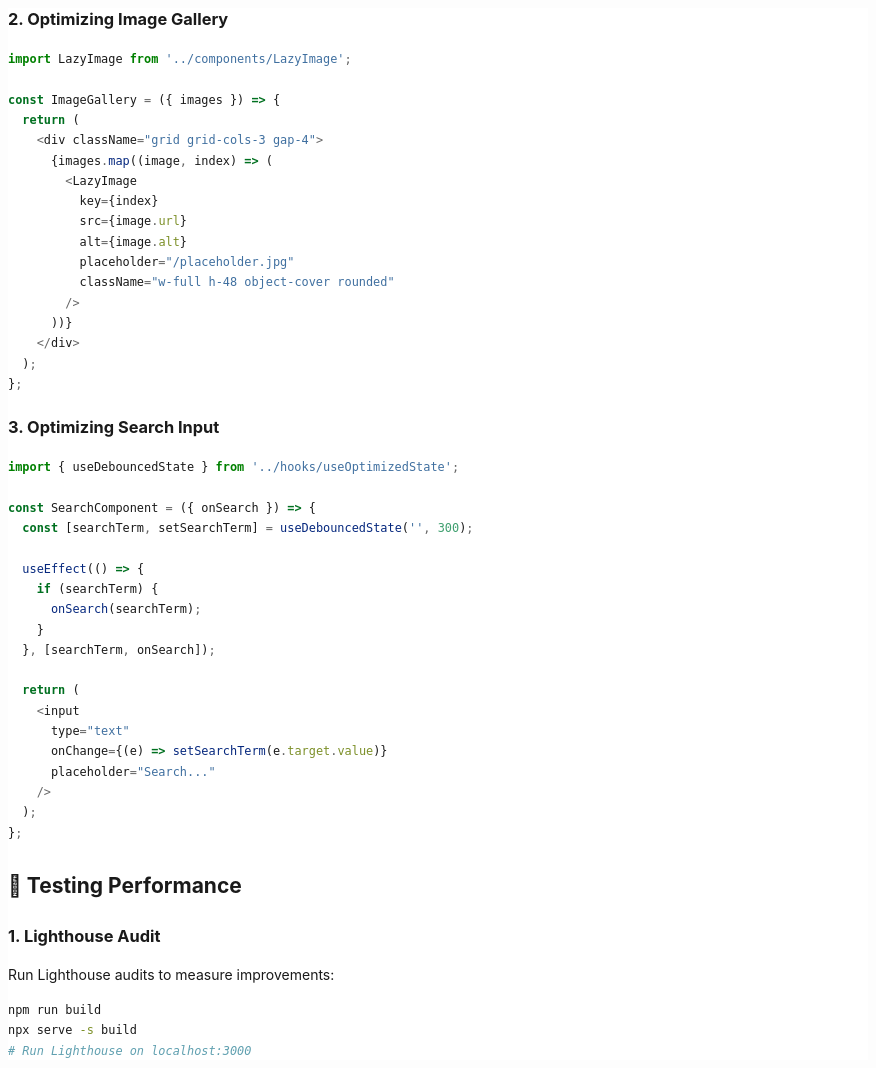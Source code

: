 ### 2. Optimizing Image Gallery
```javascript
import LazyImage from '../components/LazyImage';

const ImageGallery = ({ images }) => {
  return (
    <div className="grid grid-cols-3 gap-4">
      {images.map((image, index) => (
        <LazyImage
          key={index}
          src={image.url}
          alt={image.alt}
          placeholder="/placeholder.jpg"
          className="w-full h-48 object-cover rounded"
        />
      ))}
    </div>
  );
};
```

### 3. Optimizing Search Input
```javascript
import { useDebouncedState } from '../hooks/useOptimizedState';

const SearchComponent = ({ onSearch }) => {
  const [searchTerm, setSearchTerm] = useDebouncedState('', 300);

  useEffect(() => {
    if (searchTerm) {
      onSearch(searchTerm);
    }
  }, [searchTerm, onSearch]);

  return (
    <input
      type="text"
      onChange={(e) => setSearchTerm(e.target.value)}
      placeholder="Search..."
    />
  );
};
```

## 🧪 Testing Performance

### 1. Lighthouse Audit
Run Lighthouse audits to measure improvements:
```bash
npm run build
npx serve -s build
# Run Lighthouse on localhost:3000
```
